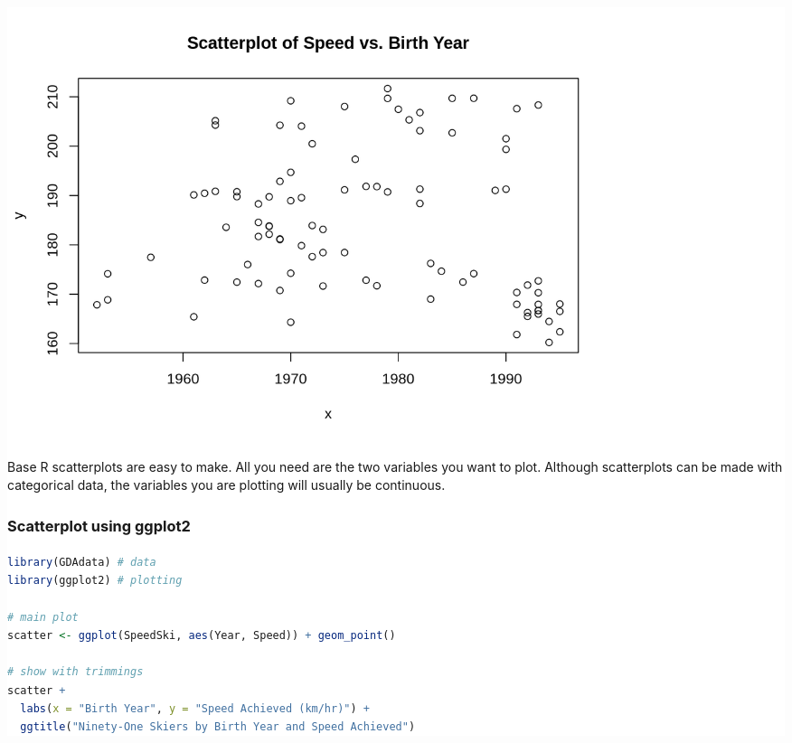 <img src="scatterplot_files/figure-html/base-r-1.png" width="672" />


Base R scatterplots are easy to make. All you need are the two variables you want to plot. Although scatterplots can be made with categorical data, the variables you are plotting will usually be continuous.

### Scatterplot using ggplot2

```r
library(GDAdata) # data
library(ggplot2) # plotting

# main plot
scatter <- ggplot(SpeedSki, aes(Year, Speed)) + geom_point()

# show with trimmings
scatter +
  labs(x = "Birth Year", y = "Speed Achieved (km/hr)") +
  ggtitle("Ninety-One Skiers by Birth Year and Speed Achieved")
```
